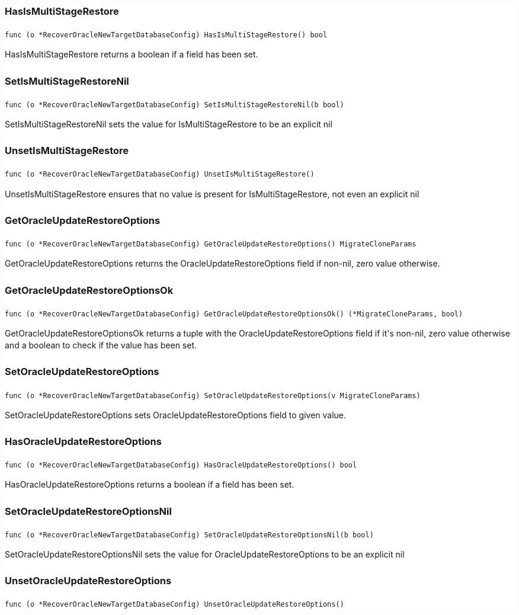 ### HasIsMultiStageRestore

`func (o *RecoverOracleNewTargetDatabaseConfig) HasIsMultiStageRestore() bool`

HasIsMultiStageRestore returns a boolean if a field has been set.

### SetIsMultiStageRestoreNil

`func (o *RecoverOracleNewTargetDatabaseConfig) SetIsMultiStageRestoreNil(b bool)`

 SetIsMultiStageRestoreNil sets the value for IsMultiStageRestore to be an explicit nil

### UnsetIsMultiStageRestore
`func (o *RecoverOracleNewTargetDatabaseConfig) UnsetIsMultiStageRestore()`

UnsetIsMultiStageRestore ensures that no value is present for IsMultiStageRestore, not even an explicit nil
### GetOracleUpdateRestoreOptions

`func (o *RecoverOracleNewTargetDatabaseConfig) GetOracleUpdateRestoreOptions() MigrateCloneParams`

GetOracleUpdateRestoreOptions returns the OracleUpdateRestoreOptions field if non-nil, zero value otherwise.

### GetOracleUpdateRestoreOptionsOk

`func (o *RecoverOracleNewTargetDatabaseConfig) GetOracleUpdateRestoreOptionsOk() (*MigrateCloneParams, bool)`

GetOracleUpdateRestoreOptionsOk returns a tuple with the OracleUpdateRestoreOptions field if it's non-nil, zero value otherwise
and a boolean to check if the value has been set.

### SetOracleUpdateRestoreOptions

`func (o *RecoverOracleNewTargetDatabaseConfig) SetOracleUpdateRestoreOptions(v MigrateCloneParams)`

SetOracleUpdateRestoreOptions sets OracleUpdateRestoreOptions field to given value.

### HasOracleUpdateRestoreOptions

`func (o *RecoverOracleNewTargetDatabaseConfig) HasOracleUpdateRestoreOptions() bool`

HasOracleUpdateRestoreOptions returns a boolean if a field has been set.

### SetOracleUpdateRestoreOptionsNil

`func (o *RecoverOracleNewTargetDatabaseConfig) SetOracleUpdateRestoreOptionsNil(b bool)`

 SetOracleUpdateRestoreOptionsNil sets the value for OracleUpdateRestoreOptions to be an explicit nil

### UnsetOracleUpdateRestoreOptions
`func (o *RecoverOracleNewTargetDatabaseConfig) UnsetOracleUpdateRestoreOptions()`
